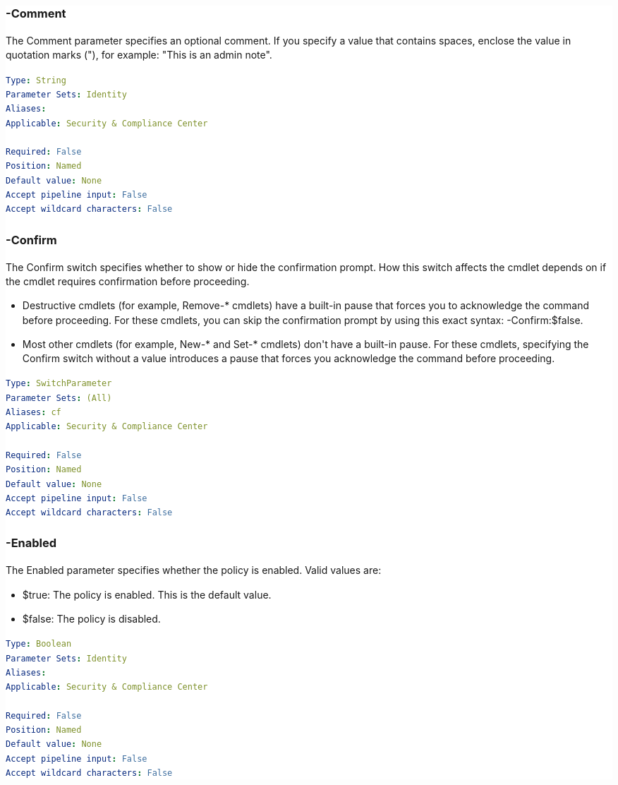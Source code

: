 ### -Comment
The Comment parameter specifies an optional comment. If you specify a value that contains spaces, enclose the value in quotation marks ("), for example: "This is an admin note".

```yaml
Type: String
Parameter Sets: Identity
Aliases:
Applicable: Security & Compliance Center

Required: False
Position: Named
Default value: None
Accept pipeline input: False
Accept wildcard characters: False
```

### -Confirm
The Confirm switch specifies whether to show or hide the confirmation prompt. How this switch affects the cmdlet depends on if the cmdlet requires confirmation before proceeding.

- Destructive cmdlets (for example, Remove-\* cmdlets) have a built-in pause that forces you to acknowledge the command before proceeding. For these cmdlets, you can skip the confirmation prompt by using this exact syntax: -Confirm:$false.

- Most other cmdlets (for example, New-\* and Set-\* cmdlets) don't have a built-in pause. For these cmdlets, specifying the Confirm switch without a value introduces a pause that forces you acknowledge the command before proceeding.

```yaml
Type: SwitchParameter
Parameter Sets: (All)
Aliases: cf
Applicable: Security & Compliance Center

Required: False
Position: Named
Default value: None
Accept pipeline input: False
Accept wildcard characters: False
```

### -Enabled
The Enabled parameter specifies whether the policy is enabled. Valid values are:

- $true: The policy is enabled. This is the default value.

- $false: The policy is disabled.

```yaml
Type: Boolean
Parameter Sets: Identity
Aliases:
Applicable: Security & Compliance Center

Required: False
Position: Named
Default value: None
Accept pipeline input: False
Accept wildcard characters: False
```
